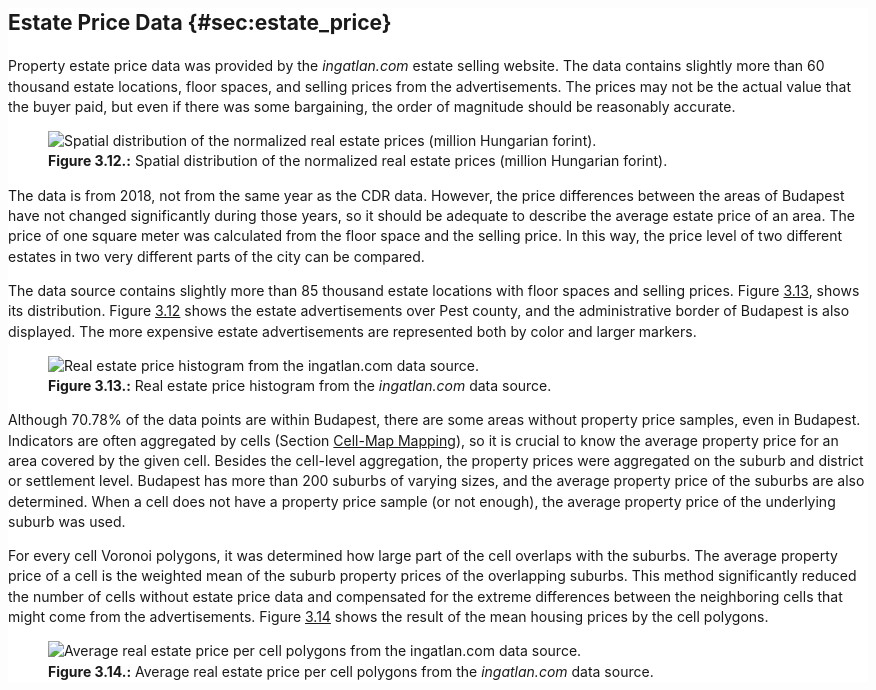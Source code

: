 ## Estate Price Data {#sec:estate_price}

Property estate price data was provided by the *ingatlan.com* estate selling website. The data contains slightly more than 60 thousand estate locations, floor spaces, and selling prices from the advertisements. The prices may not be the actual value that the buyer paid, but even if there was some bargaining, the order of magnitude should be reasonably accurate.


<figure id="fig:price_points">
<img src="ingatlancom/ingatlancom_points.png.png" alt="Spatial distribution of the normalized real estate prices (million Hungarian forint).">
<figcaption><strong>Figure 3.12.:</strong> Spatial distribution of the normalized real estate prices (million Hungarian forint).</figcaption>
</figure>



The data is from 2018, not from the same year as the <span class="acronym" title="Call Detail Record">CDR</span> data. However, the price differences between the areas of Budapest have not changed significantly during those years, so it should be adequate to describe the average estate price of an area. The price of one square meter was calculated from the floor space and the selling price. In this way, the price level of two different estates in two very different parts of the city can be compared.

The data source contains slightly more than 85 thousand estate locations with floor spaces and selling prices. Figure <a href="/docs/data_sources#fig:price_histogram">3.13</a>, shows its distribution. Figure <a href="/docs/data_sources#fig:price_points">3.12</a> shows the estate advertisements over Pest county, and the administrative border of Budapest is also displayed. The more expensive estate advertisements are represented both by color and larger markers.


<figure id="fig:price_histogram">
<img src="ingatlancom/ingatlancom_histogram.png" alt="Real estate price histogram from the ingatlan.com data source.">
<figcaption><strong>Figure 3.13.:</strong> Real estate price histogram from the <em>ingatlan.com</em> data source.</figcaption>
</figure>



Although 70.78% of the data points are within Budapest, there are some areas without property price samples, even in Budapest. Indicators are often aggregated by cells (Section <a href="/docs/data_processing_framework#sec:cellmap_mapping">Cell-Map Mapping</a>), so it is crucial to know the average property price for an area covered by the given cell. Besides the cell-level aggregation, the property prices were aggregated on the suburb and district or settlement level. Budapest has more than 200 suburbs of varying sizes, and the average property price of the suburbs are also determined. When a cell does not have a property price sample (or not enough), the average property price of the underlying suburb was used.

For every cell Voronoi polygons, it was determined how large part of the cell overlaps with the suburbs. The average property price of a cell is the weighted mean of the suburb property prices of the overlapping suburbs. This method significantly reduced the number of cells without estate price data and compensated for the extreme differences between the neighboring cells that might come from the advertisements. Figure <a href="/docs/data_sources#fig:cell_price_map">3.14</a> shows the result of the mean housing prices by the cell polygons.

<figure id="fig:cell_price_map">
<img src="ses/cell_price_map_v2.png" alt="Average real estate price per cell polygons from the ingatlan.com data source.">
<figcaption><strong>Figure 3.14.:</strong> Average real estate price per cell polygons from the <em>ingatlan.com</em> data source.</figcaption>
</figure>
